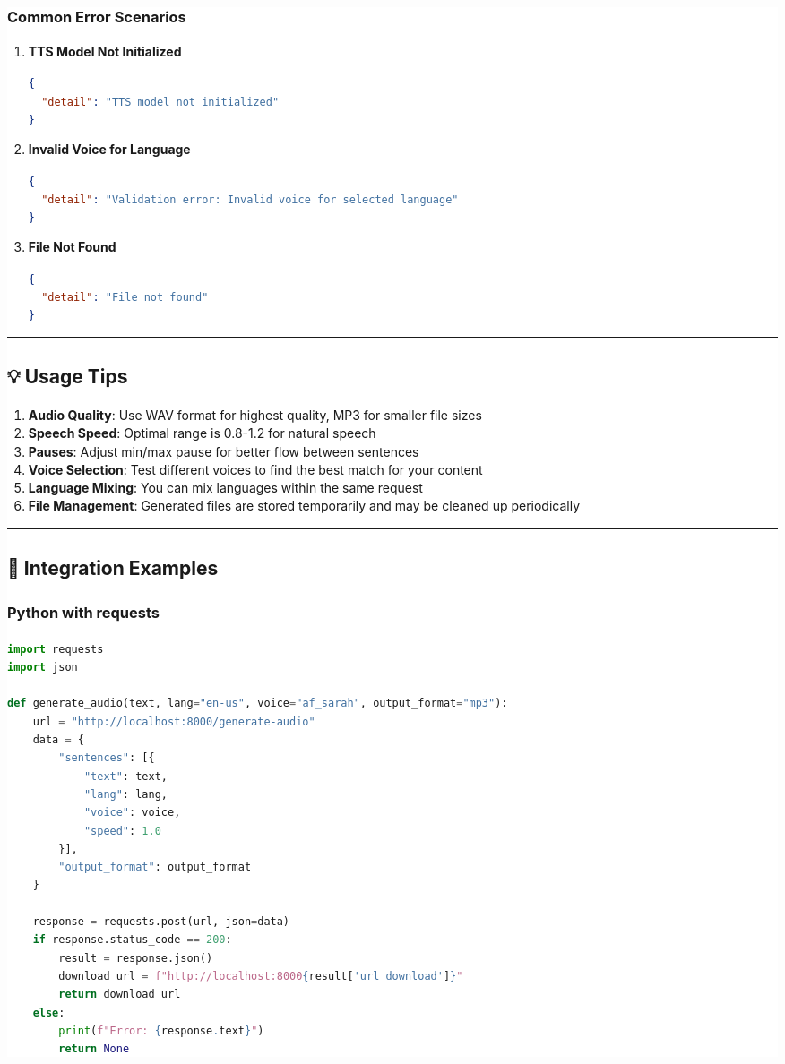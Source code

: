 ### Common Error Scenarios

1. **TTS Model Not Initialized**
   ```json
   {
     "detail": "TTS model not initialized"
   }
   ```

2. **Invalid Voice for Language**
   ```json
   {
     "detail": "Validation error: Invalid voice for selected language"
   }
   ```

3. **File Not Found**
   ```json
   {
     "detail": "File not found"
   }
   ```

---

## 💡 Usage Tips

1. **Audio Quality**: Use WAV format for highest quality, MP3 for smaller file sizes
2. **Speech Speed**: Optimal range is 0.8-1.2 for natural speech
3. **Pauses**: Adjust min/max pause for better flow between sentences
4. **Voice Selection**: Test different voices to find the best match for your content
5. **Language Mixing**: You can mix languages within the same request
6. **File Management**: Generated files are stored temporarily and may be cleaned up periodically

---

## 🔧 Integration Examples

### Python with requests

```python
import requests
import json

def generate_audio(text, lang="en-us", voice="af_sarah", output_format="mp3"):
    url = "http://localhost:8000/generate-audio"
    data = {
        "sentences": [{
            "text": text,
            "lang": lang,
            "voice": voice,
            "speed": 1.0
        }],
        "output_format": output_format
    }

    response = requests.post(url, json=data)
    if response.status_code == 200:
        result = response.json()
        download_url = f"http://localhost:8000{result['url_download']}"
        return download_url
    else:
        print(f"Error: {response.text}")
        return None

```